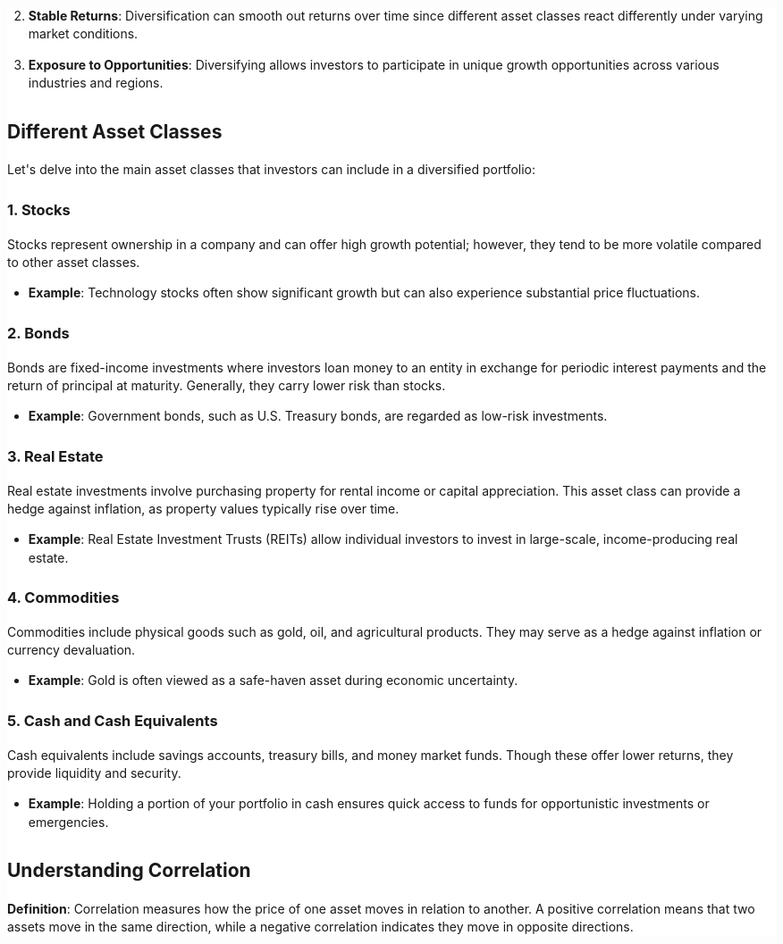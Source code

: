 2. **Stable Returns**: Diversification can smooth out returns over time since different asset classes react differently under varying market conditions.

3. **Exposure to Opportunities**: Diversifying allows investors to participate in unique growth opportunities across various industries and regions.

## Different Asset Classes

Let's delve into the main asset classes that investors can include in a diversified portfolio:

### 1. **Stocks**

Stocks represent ownership in a company and can offer high growth potential; however, they tend to be more volatile compared to other asset classes.

- **Example**: Technology stocks often show significant growth but can also experience substantial price fluctuations.

### 2. **Bonds**

Bonds are fixed-income investments where investors loan money to an entity in exchange for periodic interest payments and the return of principal at maturity. Generally, they carry lower risk than stocks.

- **Example**: Government bonds, such as U.S. Treasury bonds, are regarded as low-risk investments.

### 3. **Real Estate**

Real estate investments involve purchasing property for rental income or capital appreciation. This asset class can provide a hedge against inflation, as property values typically rise over time.

- **Example**: Real Estate Investment Trusts (REITs) allow individual investors to invest in large-scale, income-producing real estate.

### 4. **Commodities**

Commodities include physical goods such as gold, oil, and agricultural products. They may serve as a hedge against inflation or currency devaluation.

- **Example**: Gold is often viewed as a safe-haven asset during economic uncertainty.

### 5. **Cash and Cash Equivalents**

Cash equivalents include savings accounts, treasury bills, and money market funds. Though these offer lower returns, they provide liquidity and security.

- **Example**: Holding a portion of your portfolio in cash ensures quick access to funds for opportunistic investments or emergencies.

## Understanding Correlation

**Definition**: Correlation measures how the price of one asset moves in relation to another. A positive correlation means that two assets move in the same direction, while a negative correlation indicates they move in opposite directions.
